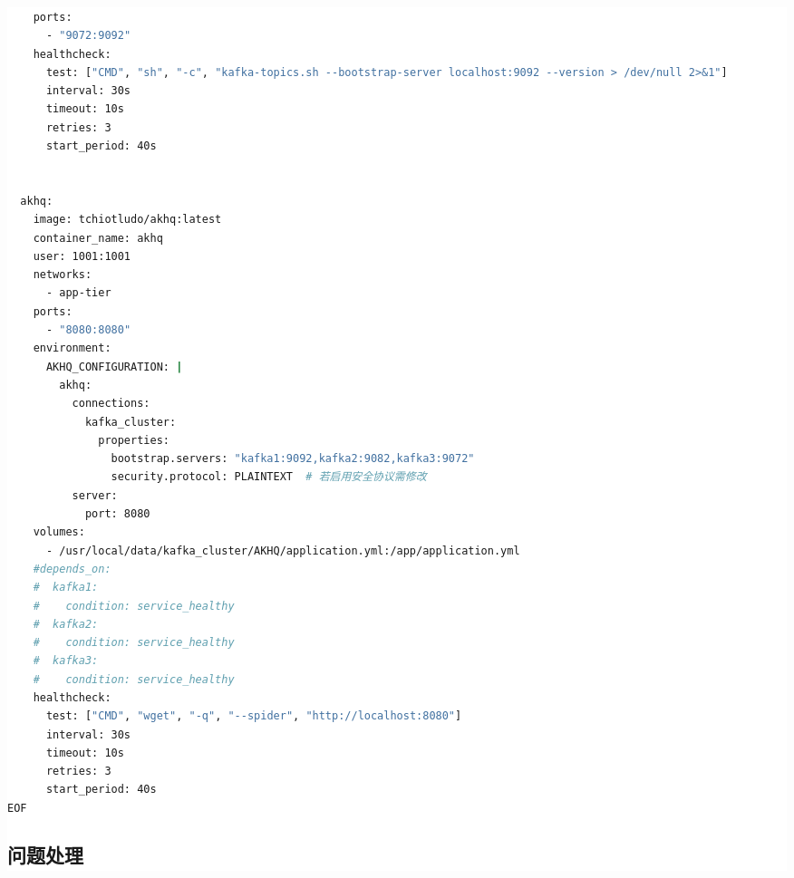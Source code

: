 ```bash
    ports:
      - "9072:9092"
    healthcheck:
      test: ["CMD", "sh", "-c", "kafka-topics.sh --bootstrap-server localhost:9092 --version > /dev/null 2>&1"]
      interval: 30s
      timeout: 10s
      retries: 3
      start_period: 40s


  akhq:
    image: tchiotludo/akhq:latest
    container_name: akhq
    user: 1001:1001
    networks:
      - app-tier
    ports:
      - "8080:8080"
    environment:
      AKHQ_CONFIGURATION: |
        akhq:
          connections:
            kafka_cluster:
              properties:
                bootstrap.servers: "kafka1:9092,kafka2:9082,kafka3:9072"
                security.protocol: PLAINTEXT  # 若启用安全协议需修改
          server:
            port: 8080
    volumes:
      - /usr/local/data/kafka_cluster/AKHQ/application.yml:/app/application.yml
    #depends_on:
    #  kafka1:
    #    condition: service_healthy
    #  kafka2:
    #    condition: service_healthy
    #  kafka3:
    #    condition: service_healthy
    healthcheck:
      test: ["CMD", "wget", "-q", "--spider", "http://localhost:8080"]
      interval: 30s
      timeout: 10s
      retries: 3
      start_period: 40s
EOF

```

## 问题处理
